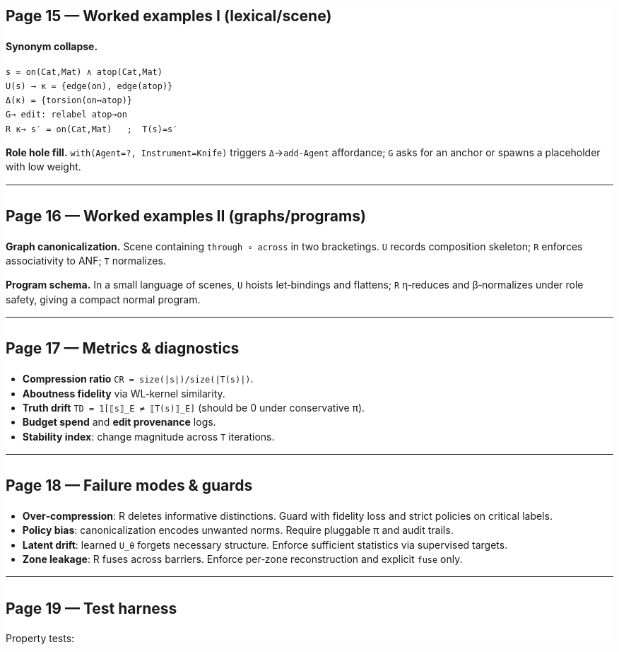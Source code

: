 ## Page 15 — Worked examples I (lexical/scene)

**Synonym collapse.**

```
s = on(Cat,Mat) ∧ atop(Cat,Mat)
U(s) → κ = {edge(on), edge(atop)}
Δ(κ) = {torsion(on↔atop)}
G→ edit: relabel atop→on
R κ→ s′ = on(Cat,Mat)   ;  T(s)=s′
```

**Role hole fill.** `with(Agent=?, Instrument=Knife)` triggers `Δ`→`add‑Agent` affordance; `G` asks for an anchor or spawns a placeholder with low weight.

---

## Page 16 — Worked examples II (graphs/programs)

**Graph canonicalization.** Scene containing `through ∘ across` in two bracketings. `U` records composition skeleton; `R` enforces associativity to ANF; `T` normalizes.

**Program schema.** In a small language of scenes, `U` hoists let‑bindings and flattens; `R` η‑reduces and β‑normalizes under role safety, giving a compact normal program.

---

## Page 17 — Metrics & diagnostics

* **Compression ratio** `CR = size(|s|)/size(|T(s)|)`.
* **Aboutness fidelity** via WL‑kernel similarity.
* **Truth drift** `TD = 1[⟦s⟧_E ≠ ⟦T(s)⟧_E]` (should be 0 under conservative π).
* **Budget spend** and **edit provenance** logs.
* **Stability index**: change magnitude across `T` iterations.

---

## Page 18 — Failure modes & guards

* **Over‑compression**: R deletes informative distinctions. Guard with fidelity loss and strict policies on critical labels.
* **Policy bias**: canonicalization encodes unwanted norms. Require pluggable π and audit trails.
* **Latent drift**: learned `U_θ` forgets necessary structure. Enforce sufficient statistics via supervised targets.
* **Zone leakage**: R fuses across barriers. Enforce per‑zone reconstruction and explicit `fuse` only.

---

## Page 19 — Test harness

Property tests:
